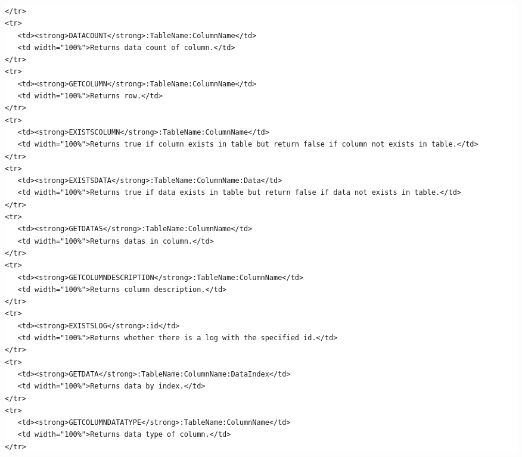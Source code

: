     </tr>
    <tr>
       <td><strong>DATACOUNT</strong>:TableName:ColumnName</td>
       <td width="100%">Returns data count of column.</td>
    </tr>
    <tr>
       <td><strong>GETCOLUMN</strong>:TableName:ColumnName</td>
       <td width="100%">Returns row.</td>
    </tr>
    <tr>
       <td><strong>EXISTSCOLUMN</strong>:TableName:ColumnName</td>
       <td width="100%">Returns true if column exists in table but return false if column not exists in table.</td>
    </tr>
    <tr>
       <td><strong>EXISTSDATA</strong>:TableName:ColumnName:Data</td>
       <td width="100%">Returns true if data exists in table but return false if data not exists in table.</td>
    </tr>
    <tr>
       <td><strong>GETDATAS</strong>:TableName:ColumnName</td>
       <td width="100%">Returns datas in column.</td>
    </tr>
    <tr>
       <td><strong>GETCOLUMNDESCRIPTION</strong>:TableName:ColumnName</td>
       <td width="100%">Returns column description.</td>
    </tr>
    <tr>
       <td><strong>EXISTSLOG</strong>:id</td>
       <td width="100%">Returns whether there is a log with the specified id.</td>
    </tr>
    <tr>
       <td><strong>GETDATA</strong>:TableName:ColumnName:DataIndex</td>
       <td width="100%">Returns data by index.</td>
    </tr>
    <tr>
       <td><strong>GETCOLUMNDATATYPE</strong>:TableName:ColumnName</td>
       <td width="100%">Returns data type of column.</td>
    </tr>
</table>

